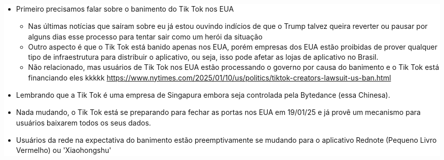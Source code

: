 - Primeiro precisamos falar sobre o banimento do Tik Tok nos EUA
  - Nas últimas notícias que saíram sobre eu já estou ouvindo indícios de que o Trump talvez queira reverter ou pausar por alguns dias esse processo para tentar sair como um herói da situação
  - Outro aspecto é que o Tik Tok está banido apenas nos EUA, porém empresas dos EUA estão proibidas de prover qualquer tipo de infraestrutura para distribuir o aplicativo, ou seja, isso pode afetar as lojas de aplicativo no Brasil.
  - Não relacionado, mas usuários de Tik Tok nos EUA estão processando o governo por causa do banimento e o Tik Tok está financiando eles kkkkk <https://www.nytimes.com/2025/01/10/us/politics/tiktok-creators-lawsuit-us-ban.html>
- Lembrando que a Tik Tok é uma empresa de Singapura embora seja controlada pela Bytedance (essa Chinesa).
- Nada mudando, o Tik Tok está se preparando para fechar as portas nos EUA em 19/01/25 e já provê um mecanismo para usuários baixarem todos os seus dados.

- Usuários da rede na expectativa do banimento estão preemptivamente se mudando para o aplicativo Rednote (Pequeno Livro Vermelho) ou 'Xiaohongshu'

